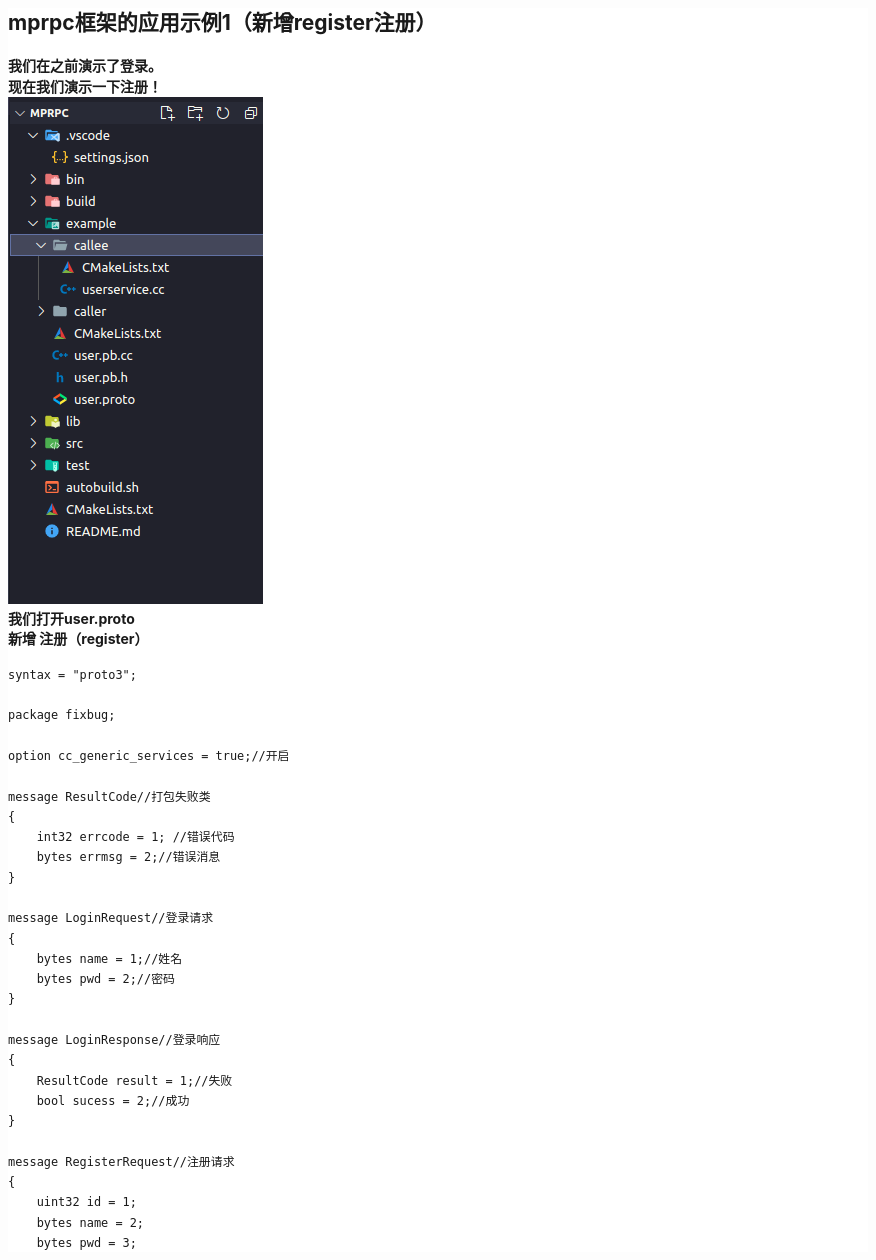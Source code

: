 ## mprpc框架的应用示例1（新增register注册）

**我们在之前演示了登录。**  
**现在我们演示一下注册！**  
![在这里插入图片描述](image/d38fbe1d728d4c2c88838009d08a56e6.png)  
**我们打开user.proto**  
**新增 注册（register）**

```xml
syntax = "proto3";

package fixbug;

option cc_generic_services = true;//开启

message ResultCode//打包失败类
{
    int32 errcode = 1; //错误代码
    bytes errmsg = 2;//错误消息
}

message LoginRequest//登录请求
{
    bytes name = 1;//姓名
    bytes pwd = 2;//密码
}

message LoginResponse//登录响应
{
    ResultCode result = 1;//失败
    bool sucess = 2;//成功
}

message RegisterRequest//注册请求
{
    uint32 id = 1;
    bytes name = 2;
    bytes pwd = 3;
```